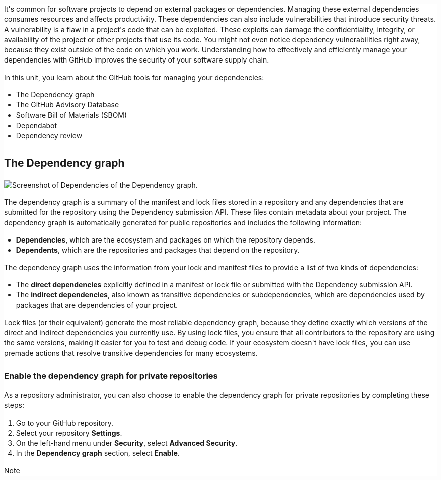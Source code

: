 It's common for software projects to depend on external packages or dependencies. Managing these external dependencies consumes resources and affects productivity. These dependencies can also include vulnerabilities that introduce security threats. A vulnerability is a flaw in a project's code that can be exploited. These exploits can damage the confidentiality, integrity, or availability of the project or other projects that use its code. You might not even notice dependency vulnerabilities right away, because they exist outside of the code on which you work. Understanding how to effectively and efficiently manage your dependencies with GitHub improves the security of your software supply chain.

In this unit, you learn about the GitHub tools for managing your dependencies:

-   The Dependency graph
-   The GitHub Advisory Database
-   Software Bill of Materials (SBOM)
-   Dependabot
-   Dependency review

## The Dependency graph

![Screenshot of Dependencies of the Dependency graph.](https://learn.microsoft.com/en-us/training/github/configure-dependabot-security-updates-on-github-repo/media/dependency-graph.png)

The dependency graph is a summary of the manifest and lock files stored in a repository and any dependencies that are submitted for the repository using the Dependency submission API. These files contain metadata about your project. The dependency graph is automatically generated for public repositories and includes the following information:

-   **Dependencies**, which are the ecosystem and packages on which the repository depends.
-   **Dependents**, which are the repositories and packages that depend on the repository.

The dependency graph uses the information from your lock and manifest files to provide a list of two kinds of dependencies:

-   The **direct dependencies** explicitly defined in a manifest or lock file or submitted with the Dependency submission API.
-   The **indirect dependencies**, also known as transitive dependencies or subdependencies, which are dependencies used by packages that are dependencies of your project.

Lock files (or their equivalent) generate the most reliable dependency graph, because they define exactly which versions of the direct and indirect dependencies you currently use. By using lock files, you ensure that all contributors to the repository are using the same versions, making it easier for you to test and debug code. If your ecosystem doesn't have lock files, you can use premade actions that resolve transitive dependencies for many ecosystems.

### Enable the dependency graph for private repositories

As a repository administrator, you can also choose to enable the dependency graph for private repositories by completing these steps:

1.  Go to your GitHub repository.
2.  Select your repository **Settings**.
3.  On the left-hand menu under **Security**, select **Advanced Security**.
4.  In the **Dependency graph** section, select **Enable**.

Note
